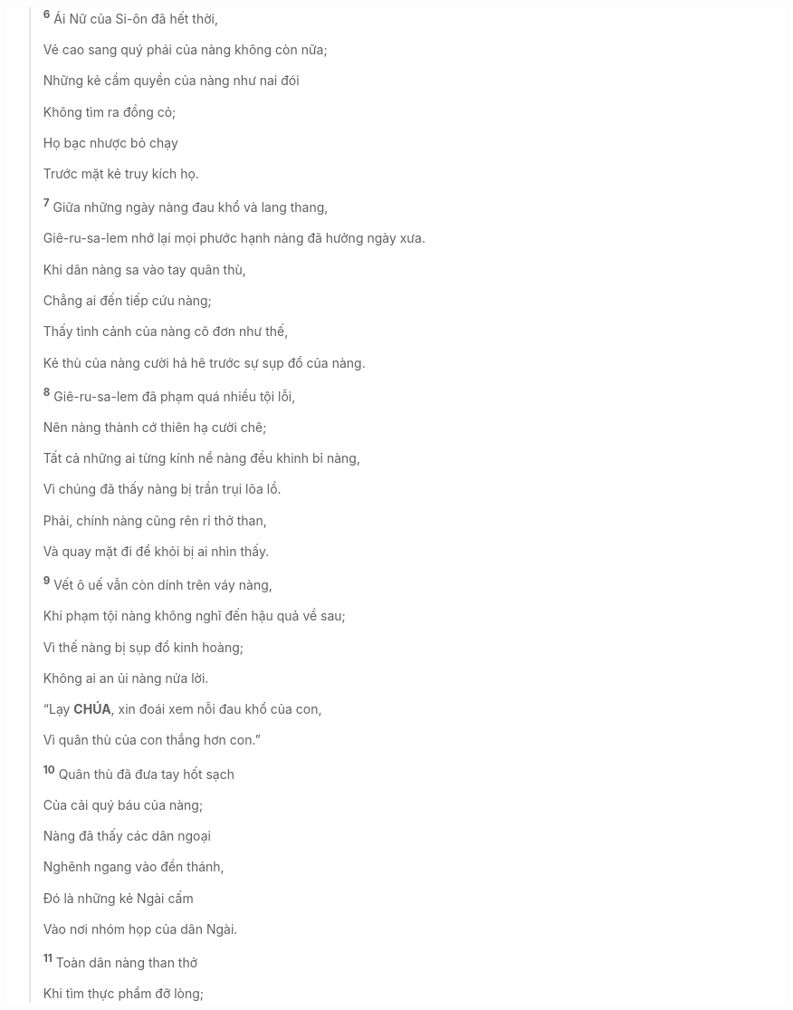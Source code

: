 > <sup><b>6</b></sup> Ái Nữ của Si-ôn đã hết thời,
>
> Vẻ cao sang quý phái của nàng không còn nữa;
>
> Những kẻ cầm quyền của nàng như nai đói
>
> Không tìm ra đồng cỏ;
>
> Họ bạc nhược bỏ chạy
>
> Trước mặt kẻ truy kích họ.
>
> <sup><b>7</b></sup> Giữa những ngày nàng đau khổ và lang thang,
>
> Giê-ru-sa-lem nhớ lại mọi phước hạnh nàng đã hưởng ngày xưa.
>
> Khi dân nàng sa vào tay quân thù,
>
> Chẳng ai đến tiếp cứu nàng;
>
> Thấy tình cảnh của nàng cô đơn như thế,
>
> Kẻ thù của nàng cười hả hê trước sự sụp đổ của nàng.
>
> <sup><b>8</b></sup> Giê-ru-sa-lem đã phạm quá nhiều tội lỗi,
>
> Nên nàng thành cớ thiên hạ cười chê;
>
> Tất cả những ai từng kính nể nàng đều khinh bỉ nàng,
>
> Vì chúng đã thấy nàng bị trần trụi lõa lồ.
>
> Phải, chính nàng cũng rên rỉ thở than,
>
> Và quay mặt đi để khỏi bị ai nhìn thấy.
>
> <sup><b>9</b></sup> Vết ô uế vẫn còn dính trên váy nàng,
>
> Khi phạm tội nàng không nghĩ đến hậu quả về sau;
>
> Vì thế nàng bị sụp đổ kinh hoàng;
>
> Không ai an ủi nàng nửa lời.
>
> “Lạy **CHÚA**, xin đoái xem nỗi đau khổ của con,
>
> Vì quân thù của con thắng hơn con.”
>
> <sup><b>10</b></sup> Quân thù đã đưa tay hốt sạch
>
> Của cải quý báu của nàng;
>
> Nàng đã thấy các dân ngoại
>
> Nghênh ngang vào đền thánh,
>
> Đó là những kẻ Ngài cấm
>
> Vào nơi nhóm họp của dân Ngài.
>
> <sup><b>11</b></sup> Toàn dân nàng than thở
>
> Khi tìm thực phẩm đỡ lòng;
>